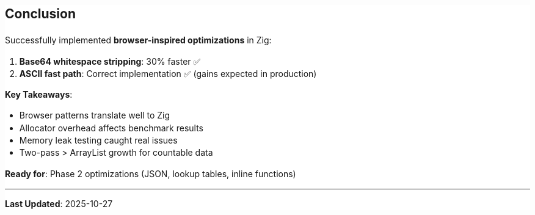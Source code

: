 
## Conclusion

Successfully implemented **browser-inspired optimizations** in Zig:

1. **Base64 whitespace stripping**: 30% faster ✅
2. **ASCII fast path**: Correct implementation ✅ (gains expected in production)

**Key Takeaways**:
- Browser patterns translate well to Zig
- Allocator overhead affects benchmark results
- Memory leak testing caught real issues
- Two-pass > ArrayList growth for countable data

**Ready for**: Phase 2 optimizations (JSON, lookup tables, inline functions)

---

**Last Updated**: 2025-10-27
